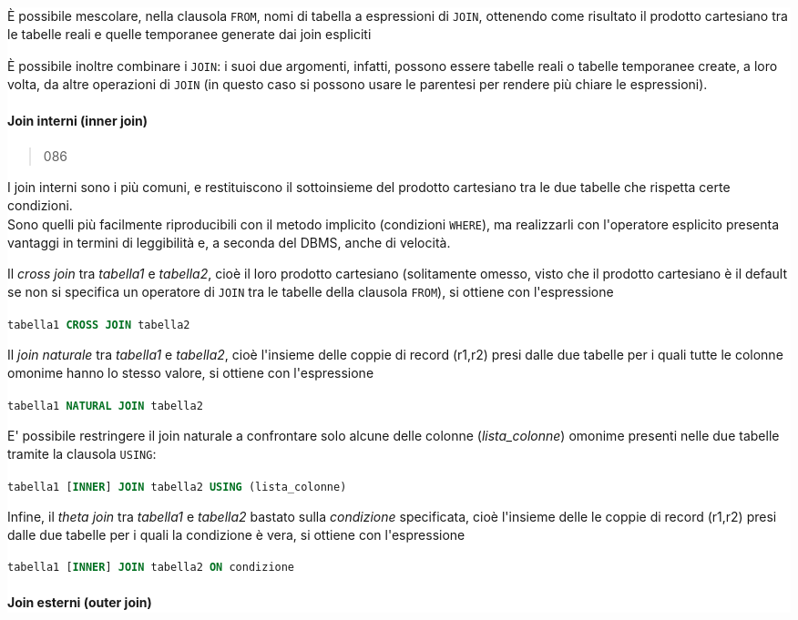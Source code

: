 È possibile mescolare, nella clausola `FROM`, nomi di tabella a espressioni di `JOIN`, ottenendo come risultato il prodotto cartesiano tra le tabelle reali e quelle temporanee generate dai join espliciti   

È possibile inoltre combinare i `JOIN`: i suoi due argomenti, infatti, possono essere tabelle reali o tabelle temporanee create, a loro volta, da altre operazioni di `JOIN` (in questo caso si possono usare le parentesi per rendere più chiare le espressioni). 





####  Join interni (inner join)




> 086




I join interni sono i più comuni, e restituiscono il sottoinsieme del prodotto cartesiano tra le due tabelle che rispetta certe condizioni.   
Sono quelli più facilmente riproducibili con il metodo implicito (condizioni `WHERE`), ma realizzarli con l'operatore esplicito presenta vantaggi in termini di leggibilità e, a seconda del DBMS, anche di velocità.


Il  *cross join* tra *tabella1* e *tabella2*, cioè il loro prodotto cartesiano (solitamente omesso, visto che il prodotto cartesiano è il default se non si specifica un operatore di `JOIN` tra le tabelle della clausola `FROM`), si ottiene con l'espressione

```sql
tabella1 CROSS JOIN tabella2
```

Il *join naturale* tra *tabella1* e *tabella2*, cioè l'insieme delle coppie di record (r1,r2) presi dalle due tabelle per i quali tutte le colonne omonime hanno lo stesso valore, si ottiene con l'espressione 

```sql
tabella1 NATURAL JOIN tabella2
```

E' possibile restringere il join naturale a confrontare solo alcune delle colonne (*lista\_colonne*) omonime presenti nelle due tabelle tramite la clausola `USING`:

```sql
tabella1 [INNER] JOIN tabella2 USING (lista_colonne)
```

Infine, il *theta join* tra *tabella1* e *tabella2* bastato sulla *condizione* specificata, cioè l'insieme delle le coppie di record (r1,r2) presi dalle due tabelle per i quali la condizione è vera, si ottiene con l'espressione 

```sql
tabella1 [INNER] JOIN tabella2 ON condizione    
``` 





####  Join esterni (outer join)
